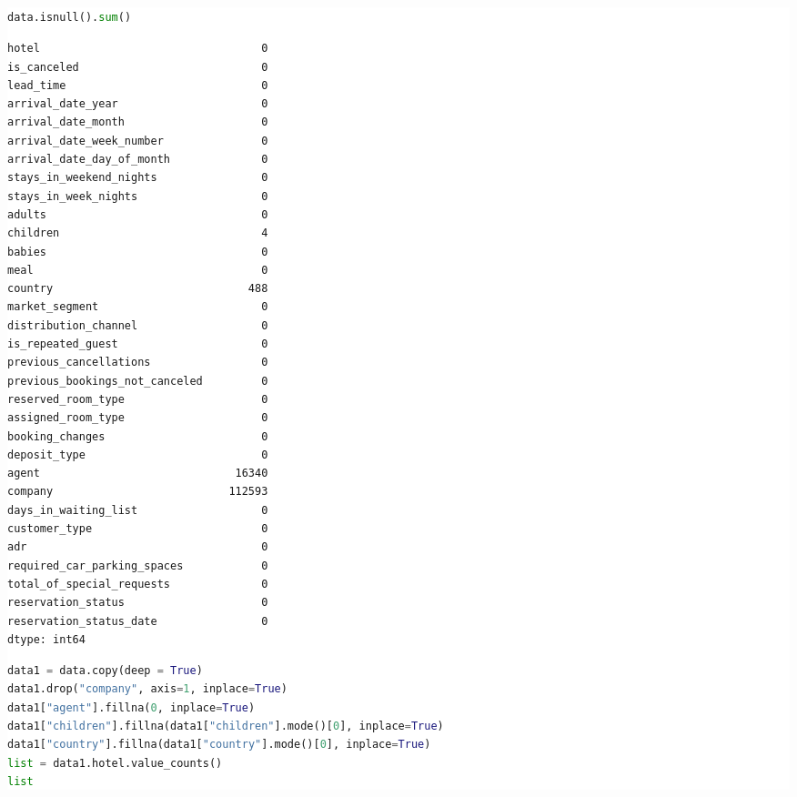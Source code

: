 ```python
data.isnull().sum() 
```




    hotel                                  0
    is_canceled                            0
    lead_time                              0
    arrival_date_year                      0
    arrival_date_month                     0
    arrival_date_week_number               0
    arrival_date_day_of_month              0
    stays_in_weekend_nights                0
    stays_in_week_nights                   0
    adults                                 0
    children                               4
    babies                                 0
    meal                                   0
    country                              488
    market_segment                         0
    distribution_channel                   0
    is_repeated_guest                      0
    previous_cancellations                 0
    previous_bookings_not_canceled         0
    reserved_room_type                     0
    assigned_room_type                     0
    booking_changes                        0
    deposit_type                           0
    agent                              16340
    company                           112593
    days_in_waiting_list                   0
    customer_type                          0
    adr                                    0
    required_car_parking_spaces            0
    total_of_special_requests              0
    reservation_status                     0
    reservation_status_date                0
    dtype: int64




```python
data1 = data.copy(deep = True)
data1.drop("company", axis=1, inplace=True)
data1["agent"].fillna(0, inplace=True)
data1["children"].fillna(data1["children"].mode()[0], inplace=True)
data1["country"].fillna(data1["country"].mode()[0], inplace=True)
list = data1.hotel.value_counts()
list
```



